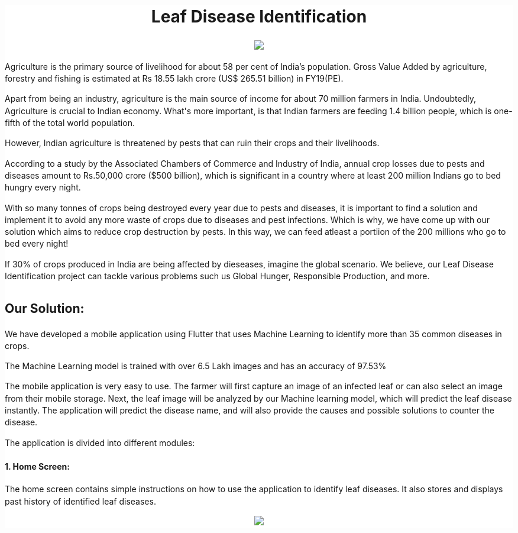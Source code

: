 <h1 align = "center">Leaf Disease Identification</h1>

<p align="center">

<img src= "https://github.com/tech-introspectors/Leaf-disease-identification/blob/main/assets/images/icon-leaf.png" width="150px" />

</p>




Agriculture is the primary source of livelihood for about 58 per cent of India’s population. Gross Value Added by agriculture, forestry and fishing is estimated at Rs 18.55 lakh crore (US$ 265.51 billion) in FY19(PE).  

Apart from being an industry, agriculture is the main source of income for about 70 million farmers in India. Undoubtedly, Agriculture is crucial to Indian economy. What's more important, is that Indian farmers are feeding 1.4 billion people, which is one-fifth of the total world population. 

However, Indian agriculture is threatened by pests that can ruin their crops and their livelihoods.

According to a study by the Associated Chambers of Commerce and Industry of India, annual crop losses due to pests and diseases amount to Rs.50,000 crore ($500 billion), which is significant in a country where at least 200 million Indians go to bed hungry every night.

With so many tonnes of crops being destroyed every year due to pests and diseases, it is important to find a solution and implement it to avoid any more waste of crops due to diseases and pest infections.  Which is why, we have come up with our solution which aims to reduce crop destruction by pests. In this way, we can feed atleast a portiion of the 200 millions who go to bed every night!

If 30% of crops produced in India are being affected by dieseases, imagine the global scenario. We believe, our Leaf Disease Identification project can tackle various problems such us Global Hunger, Responsible Production, and more.

## Our Solution: 
We have developed a mobile application using Flutter that uses Machine Learning to identify more than 35 common diseases in crops. 

The Machine Learning model is trained with over 6.5 Lakh images and has an accuracy of 97.53%

The mobile application is very easy to use. The farmer will first capture an image of an infected leaf or can also select an image from their mobile storage. Next, the leaf image will be analyzed by our Machine learning model, which will predict the leaf disease instantly. The application will predict the disease name, and will also provide the causes and possible solutions to counter the disease.

The application is divided into different modules:

#### 1. Home Screen: 

The home screen contains simple instructions on how to use the application to identify leaf diseases. It also stores and displays past history of identified leaf diseases.

<p align="center">
<img src= "https://github.com/tech-introspectors/Leaf-disease-identification/blob/main/screenshots/posters/Home%20screen.png" width="600" >
</p>
